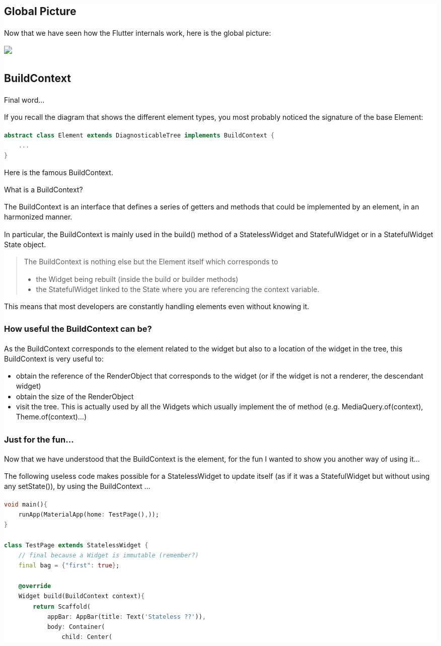 ## Global Picture

Now that we have seen how the Flutter internals work, here is the global picture:

![](https://www.didierboelens.com/images/internals_big_picture.png)

## BuildContext
Final word…

If you recall the diagram that shows the different element types, you most probably noticed the signature of the base Element:

~~~dart
abstract class Element extends DiagnosticableTree implements BuildContext {
    ...
}
~~~

Here is the famous BuildContext.

What is a BuildContext?

The BuildContext is an interface that defines a series of getters and methods that could be implemented by an element, in an harmonized manner.

In particular, the BuildContext is mainly used in the build() method of a StatelessWidget and StatefulWidget or in a StatefulWidget State object.

> The BuildContext is nothing else but the Element itself which corresponds to
> - the Widget being rebuilt (inside the build or builder methods)
> - the StatefulWidget linked to the State where you are referencing the context variable.

This means that most developers are constantly handling elements even without knowing it.

### How useful the BuildContext can be?

As the BuildContext corresponds to the element related to the widget but also to a location of the widget in the tree, this BuildContext is very useful to:

- obtain the reference of the RenderObject that corresponds to the widget (or if the widget is not a renderer, the descendant widget)
- obtain the size of the RenderObject
- visit the tree. This is actually used by all the Widgets which usually implement the of method (e.g. MediaQuery.of(context), Theme.of(context)…)

### Just for the fun…

Now that we have understood that the BuildContext is the element, for the fun I wanted to show you another way of using it…

The following useless code makes possible for a StatelessWidget to update itself (as if it was a StatefulWidget but without using any setState()), by using the BuildContext …

~~~dart
void main(){
    runApp(MaterialApp(home: TestPage(),));
}

class TestPage extends StatelessWidget {
    // final because a Widget is immutable (remember?)
    final bag = {"first": true};

    @override
    Widget build(BuildContext context){
        return Scaffold(
            appBar: AppBar(title: Text('Stateless ??')),
            body: Container(
                child: Center(
~~~